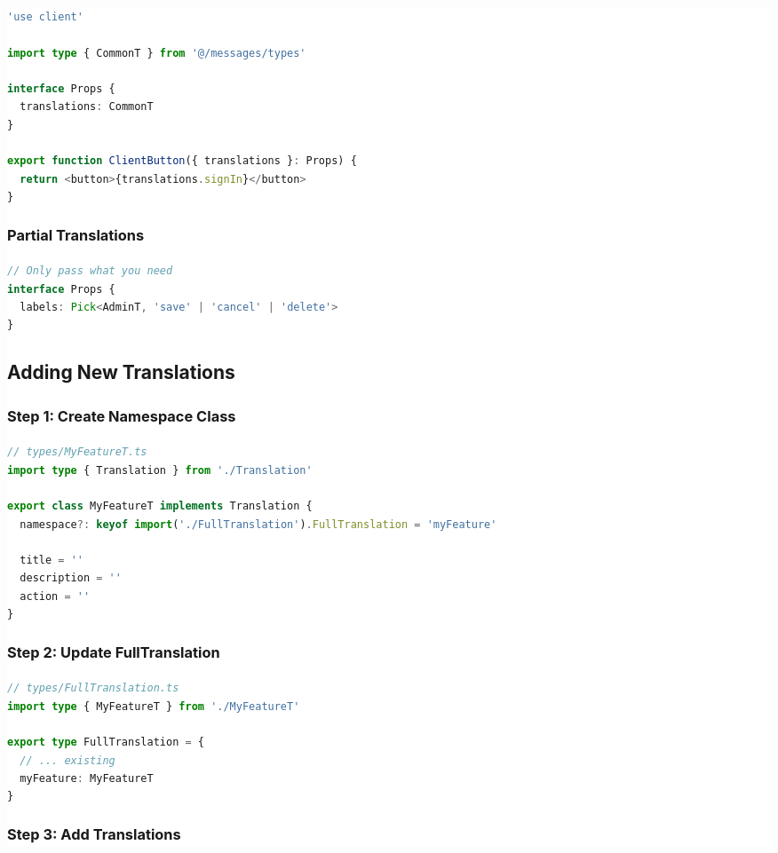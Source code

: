 ```typescript
'use client'

import type { CommonT } from '@/messages/types'

interface Props {
  translations: CommonT
}

export function ClientButton({ translations }: Props) {
  return <button>{translations.signIn}</button>
}
```

### Partial Translations

```typescript
// Only pass what you need
interface Props {
  labels: Pick<AdminT, 'save' | 'cancel' | 'delete'>
}
```

## Adding New Translations

### Step 1: Create Namespace Class

```typescript
// types/MyFeatureT.ts
import type { Translation } from './Translation'

export class MyFeatureT implements Translation {
  namespace?: keyof import('./FullTranslation').FullTranslation = 'myFeature'
  
  title = ''
  description = ''
  action = ''
}
```

### Step 2: Update FullTranslation

```typescript
// types/FullTranslation.ts
import type { MyFeatureT } from './MyFeatureT'

export type FullTranslation = {
  // ... existing
  myFeature: MyFeatureT
}
```

### Step 3: Add Translations
